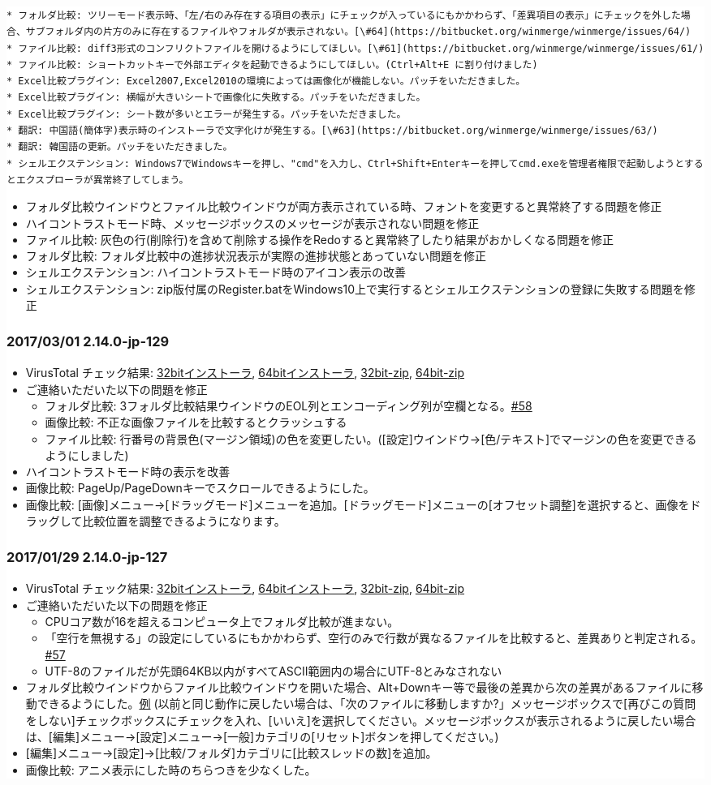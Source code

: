     * フォルダ比較: ツリーモード表示時、「左/右のみ存在する項目の表示」にチェックが入っているにもかかわらず、「差異項目の表示」にチェックを外した場合、サブフォルダ内の片方のみに存在するファイルやフォルダが表示されない。[\#64](https://bitbucket.org/winmerge/winmerge/issues/64/)
    * ファイル比較: diff3形式のコンフリクトファイルを開けるようにしてほしい。[\#61](https://bitbucket.org/winmerge/winmerge/issues/61/)
    * ファイル比較: ショートカットキーで外部エディタを起動できるようにしてほしい。(Ctrl+Alt+E に割り付けました)
    * Excel比較プラグイン: Excel2007,Excel2010の環境によっては画像化が機能しない。パッチをいただきました。
    * Excel比較プラグイン: 横幅が大きいシートで画像化に失敗する。パッチをいただきました。
    * Excel比較プラグイン: シート数が多いとエラーが発生する。パッチをいただきました。
    * 翻訳: 中国語(簡体字)表示時のインストーラで文字化けが発生する。[\#63](https://bitbucket.org/winmerge/winmerge/issues/63/)
    * 翻訳: 韓国語の更新。パッチをいただきました。
    * シェルエクステンション: Windows7でWindowsキーを押し、"cmd"を入力し、Ctrl+Shift+Enterキーを押してcmd.exeを管理者権限で起動しようとするとエクスプローラが異常終了してしまう。
* フォルダ比較ウインドウとファイル比較ウインドウが両方表示されている時、フォントを変更すると異常終了する問題を修正
* ハイコントラストモード時、メッセージボックスのメッセージが表示されない問題を修正
* ファイル比較: 灰色の行(削除行)を含めて削除する操作をRedoすると異常終了したり結果がおかしくなる問題を修正
* フォルダ比較: フォルダ比較中の進捗状況表示が実際の進捗状態とあっていない問題を修正
* シェルエクステンション: ハイコントラストモード時のアイコン表示の改善
* シェルエクステンション: zip版付属のRegister.batをWindows10上で実行するとシェルエクステンションの登録に失敗する問題を修正

### 2017/03/01 2.14.0-jp-129

* VirusTotal チェック結果: 
  [32bitインストーラ](https://www.virustotal.com/en/file/e08be0ae94167b56f6ad7ea55023e8d73d1cbd42ad62b1e8940e4d3497a364da/analysis/1488211541/),
  [64bitインストーラ](https://www.virustotal.com/en/file/3e3c9b426aa80cf2b79bce099da67f005373ac1ba5e8c5292f301a00e1a10607/analysis/1488211620/),
  [32bit-zip](https://www.virustotal.com/en/file/f2d18b08de8293fe3b75fd0abb7c77e258727922fbec1f9166902286ba653dec/analysis/1488211718/),
  [64bit-zip](https://www.virustotal.com/en/file/4ae7bf58ae0dcfb210ed2936f151fa771faf6ebef8f688edb887b00b980c8c3e/analysis/1488211849/)
* ご連絡いただいた以下の問題を修正
    * フォルダ比較: 3フォルダ比較結果ウインドウのEOL列とエンコーディング列が空欄となる。[\#58](https://bitbucket.org/winmerge/winmerge/issues/58/)
    * 画像比較: 不正な画像ファイルを比較するとクラッシュする
    * ファイル比較: 行番号の背景色(マージン領域)の色を変更したい。([設定]ウインドウ→[色/テキスト]でマージンの色を変更できるようにしました)
* ハイコントラストモード時の表示を改善
* 画像比較: PageUp/PageDownキーでスクロールできるようにした。
* 画像比較: [画像]メニュー→[ドラッグモード]メニューを追加。[ドラッグモード]メニューの[オフセット調整]を選択すると、画像をドラッグして比較位置を調整できるようになります。

### 2017/01/29 2.14.0-jp-127

* VirusTotal チェック結果: 
  [32bitインストーラ](https://www.virustotal.com/ja/file/7f9bf724e2487c13a6622a9962d939dae4c43c5f2b9602e140f09223b410b3b2/analysis/1485659437/),
  [64bitインストーラ](https://www.virustotal.com/ja/file/1e2b061c473daf66e39eb2957411b35542516a6e36c55ee4e84a829eafa1fa16/analysis/1485659447/),
  [32bit-zip](https://www.virustotal.com/ja/file/3b0aff16f5a0b1cf850cef23f59d12811169f0c2ffe645aa9392421c08494d24/analysis/1485659931/),
  [64bit-zip](https://www.virustotal.com/ja/file/0e05a8f4f51dded22098faa95ded37342602e862a8f3e521e4823045a7f113c4/analysis/1485659946/)
* ご連絡いただいた以下の問題を修正
    * CPUコア数が16を超えるコンピュータ上でフォルダ比較が進まない。
    * 「空行を無視する」の設定にしているにもかかわらず、空行のみで行数が異なるファイルを比較すると、差異ありと判定される。[\#57](https://bitbucket.org/winmerge/winmerge/issues/57/)
    * UTF-8のファイルだが先頭64KB以内がすべてASCII範囲内の場合にUTF-8とみなされない
* フォルダ比較ウインドウからファイル比較ウインドウを開いた場合、Alt+Downキー等で最後の差異から次の差異があるファイルに移動できるようにした。[例](https://twitter.com/winmerge_jp/status/818825205262925825) (以前と同じ動作に戻したい場合は、「次のファイルに移動しますか?」メッセージボックスで[再びこの質問をしない]チェックボックスにチェックを入れ、[いいえ]を選択してください。メッセージボックスが表示されるように戻したい場合は、[編集]メニュー→[設定]メニュー→[一般]カテゴリの[リセット]ボタンを押してください。)
* [編集]メニュー→[設定]→[比較/フォルダ]カテゴリに[比較スレッドの数]を追加。
* 画像比較: アニメ表示にした時のちらつきを少なくした。
